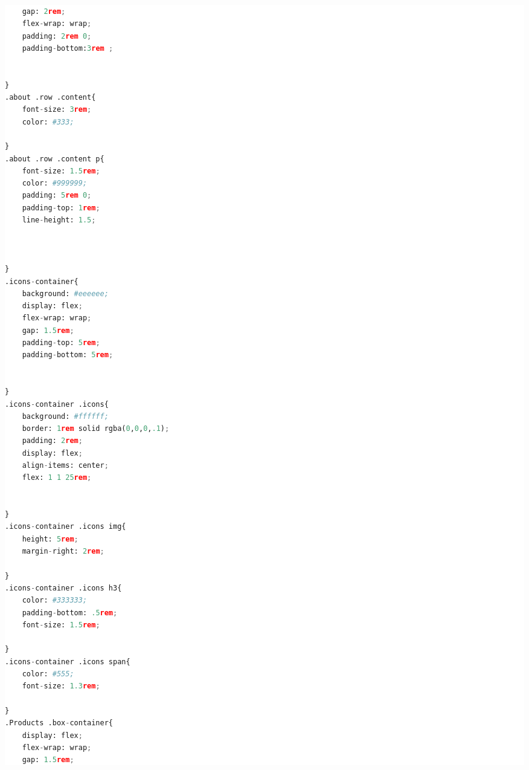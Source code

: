 ```.py
    gap: 2rem;
    flex-wrap: wrap;
    padding: 2rem 0;
    padding-bottom:3rem ;


}
.about .row .content{
    font-size: 3rem;
    color: #333;

}
.about .row .content p{
    font-size: 1.5rem;
    color: #999999;
    padding: 5rem 0;
    padding-top: 1rem;
    line-height: 1.5;



}
.icons-container{
    background: #eeeeee;
    display: flex;
    flex-wrap: wrap;
    gap: 1.5rem;
    padding-top: 5rem;
    padding-bottom: 5rem;


}
.icons-container .icons{
    background: #ffffff;
    border: 1rem solid rgba(0,0,0,.1);
    padding: 2rem;
    display: flex;
    align-items: center;
    flex: 1 1 25rem;


}
.icons-container .icons img{
    height: 5rem;
    margin-right: 2rem;

}
.icons-container .icons h3{
    color: #333333;
    padding-bottom: .5rem;
    font-size: 1.5rem;

}
.icons-container .icons span{
    color: #555;
    font-size: 1.3rem;

}
.Products .box-container{
    display: flex;
    flex-wrap: wrap;
    gap: 1.5rem;

```
